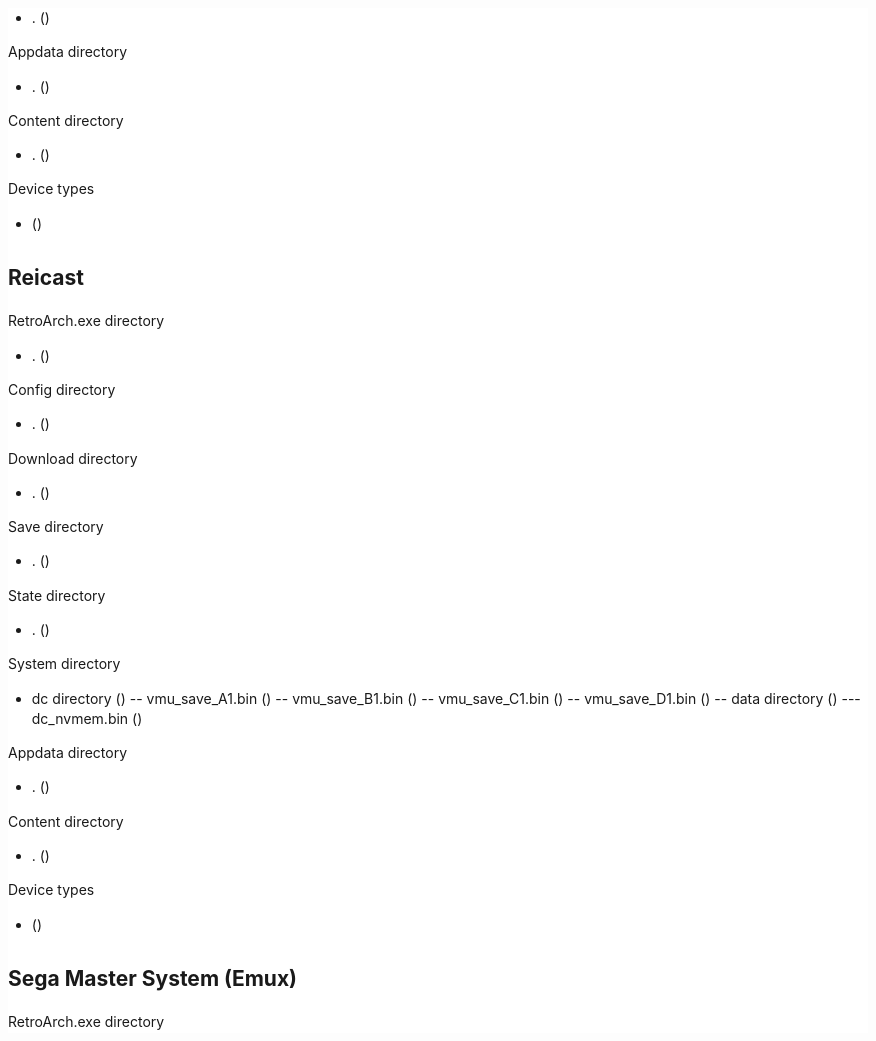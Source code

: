 - . ()

Appdata directory

- . ()

Content directory

- . ()

Device types

- ()

## Reicast

RetroArch.exe directory

- . ()

Config directory

- . ()

Download directory

- . ()

Save directory

- . ()

State directory

- . ()

System directory

- dc directory ()
-- vmu_save_A1.bin ()
-- vmu_save_B1.bin ()
-- vmu_save_C1.bin ()
-- vmu_save_D1.bin ()
-- data directory ()
--- dc_nvmem.bin ()

Appdata directory

- . ()

Content directory

- . ()

Device types

- ()

## Sega Master System (Emux)

RetroArch.exe directory
